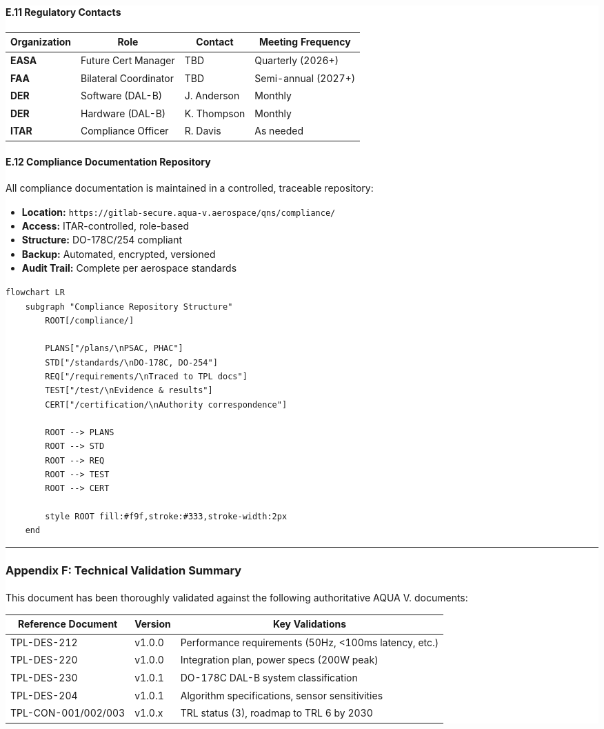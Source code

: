 #### E.11 Regulatory Contacts

| Organization | Role | Contact | Meeting Frequency |
|--------------|------|---------|-------------------|
| **EASA** | Future Cert Manager | TBD | Quarterly (2026+) |
| **FAA** | Bilateral Coordinator | TBD | Semi-annual (2027+) |
| **DER** | Software (DAL-B) | J. Anderson | Monthly |
| **DER** | Hardware (DAL-B) | K. Thompson | Monthly |
| **ITAR** | Compliance Officer | R. Davis | As needed |

#### E.12 Compliance Documentation Repository

All compliance documentation is maintained in a controlled, traceable repository:

- **Location:** `https://gitlab-secure.aqua-v.aerospace/qns/compliance/`
- **Access:** ITAR-controlled, role-based
- **Structure:** DO-178C/254 compliant
- **Backup:** Automated, encrypted, versioned
- **Audit Trail:** Complete per aerospace standards

```mermaid
flowchart LR
    subgraph "Compliance Repository Structure"
        ROOT[/compliance/]
        
        PLANS["/plans/\nPSAC, PHAC"]
        STD["/standards/\nDO-178C, DO-254"]
        REQ["/requirements/\nTraced to TPL docs"]
        TEST["/test/\nEvidence & results"]
        CERT["/certification/\nAuthority correspondence"]
        
        ROOT --> PLANS
        ROOT --> STD
        ROOT --> REQ
        ROOT --> TEST
        ROOT --> CERT
        
        style ROOT fill:#f9f,stroke:#333,stroke-width:2px
    end
```

---

### Appendix F: Technical Validation Summary

This document has been thoroughly validated against the following authoritative AQUA V. documents:

| Reference Document | Version | Key Validations |
|-------------------|---------|-----------------|
| TPL-DES-212 | v1.0.0 | Performance requirements (50Hz, <100ms latency, etc.) |
| TPL-DES-220 | v1.0.0 | Integration plan, power specs (200W peak) |
| TPL-DES-230 | v1.0.1 | DO-178C DAL-B system classification |
| TPL-DES-204 | v1.0.1 | Algorithm specifications, sensor sensitivities |
| TPL-CON-001/002/003 | v1.0.x | TRL status (3), roadmap to TRL 6 by 2030 |
